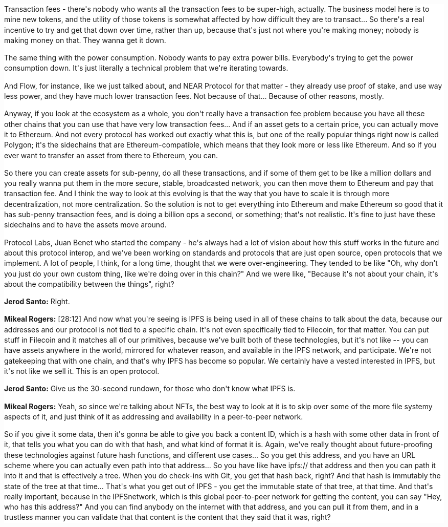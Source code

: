 Transaction fees - there's nobody who wants all the transaction fees to be super-high, actually. The business model here is to mine new tokens, and the utility of those tokens is somewhat affected by how difficult they are to transact... So there's a real incentive to try and get that down over time, rather than up, because that's just not where you're making money; nobody is making money on that. They wanna get it down.

The same thing with the power consumption. Nobody wants to pay extra power bills. Everybody's trying to get the power consumption down. It's just literally a technical problem that we're iterating towards.

And Flow, for instance, like we just talked about, and NEAR Protocol for that matter - they already use proof of stake, and use way less power, and they have much lower transaction fees. Not because of that... Because of other reasons, mostly.

Anyway, if you look at the ecosystem as a whole, you don't really have a transaction fee problem because you have all these other chains that you can use that have very low transaction fees... And if an asset gets to a certain price, you can actually move it to Ethereum. And not every protocol has worked out exactly what this is, but one of the really popular things right now is called Polygon; it's the sidechains that are Ethereum-compatible, which means that they look more or less like Ethereum. And so if you ever want to transfer an asset from there to Ethereum, you can.

So there you can create assets for sub-penny, do all these transactions, and if some of them get to be like a million dollars and you really wanna put them in the more secure, stable, broadcasted network, you can then move them to Ethereum and pay that transaction fee. And I think the way to look at this evolving is that the way that you have to scale it is through more decentralization, not more centralization. So the solution is not to get everything into Ethereum and make Ethereum so good that it has sub-penny transaction fees, and is doing a billion ops a second, or something; that's not realistic. It's fine to just have these sidechains and to have the assets move around.

Protocol Labs, Juan Benet who started the company - he's always had a lot of vision about how this stuff works in the future and about this protocol interop, and we've been working on standards and protocols that are just open source, open protocols that we implement. A lot of people, I think, for a long time, thought that we were over-engineering. They tended to be like "Oh, why don't you just do your own custom thing, like we're doing over in this chain?" And we were like, "Because it's not about your chain, it's about the compatibility between the things", right?

**Jerod Santo:** Right.

**Mikeal Rogers:** \[28:12\] And now what you're seeing is IPFS is being used in all of these chains to talk about the data, because our addresses and our protocol is not tied to a specific chain. It's not even specifically tied to Filecoin, for that matter. You can put stuff in Filecoin and it matches all of our primitives, because we've built both of these technologies, but it's not like -- you can have assets anywhere in the world, mirrored for whatever reason, and available in the IPFS network, and participate. We're not gatekeeping that with one chain, and that's why IPFS has become so popular. We certainly have a vested interested in IPFS, but it's not like we sell it. This is an open protocol.

**Jerod Santo:** Give us the 30-second rundown, for those who don't know what IPFS is.

**Mikeal Rogers:** Yeah, so since we're talking about NFTs, the best way to look at it is to skip over some of the more file systemy aspects of it, and just think of it as addressing and availability in a peer-to-peer network.

So if you give it some data, then it's gonna be able to give you back a content ID, which is a hash with some other data in front of it, that tells you what you can do with that hash, and what kind of format it is. Again, we've really thought about future-proofing these technologies against future hash functions, and different use cases... So you get this address, and you have an URL scheme where you can actually even path into that address... So you have like have ipfs:// that address and then you can path it into it and that is effectively a tree. When you do check-ins with Git, you get that hash back, right? And that hash is immutably the state of the tree at that time... That's what you get out of IPFS - you get the immutable state of that tree, at that time. And that's really important, because in the IPFSnetwork, which is this global peer-to-peer network for getting the content, you can say "Hey, who has this address?" And you can find anybody on the internet with that address, and you can pull it from them, and in a trustless manner you can validate that that content is the content that they said that it was, right?
